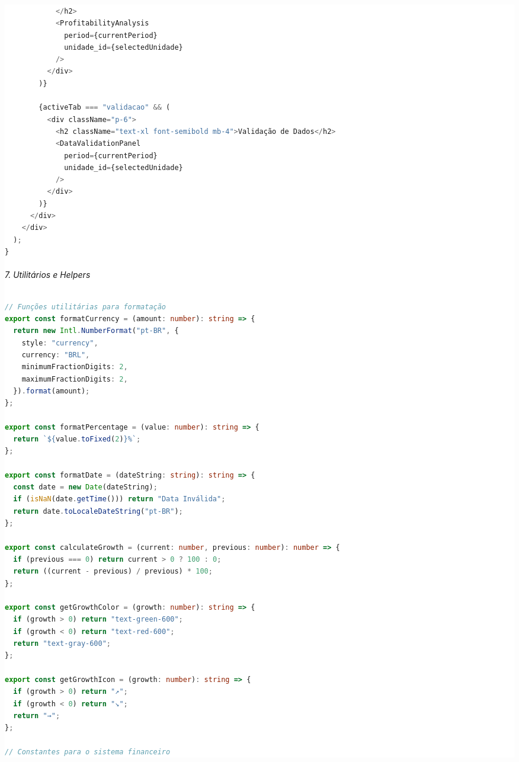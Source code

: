 ```typescript
            </h2>
            <ProfitabilityAnalysis
              period={currentPeriod}
              unidade_id={selectedUnidade}
            />
          </div>
        )}

        {activeTab === "validacao" && (
          <div className="p-6">
            <h2 className="text-xl font-semibold mb-4">Validação de Dados</h2>
            <DataValidationPanel
              period={currentPeriod}
              unidade_id={selectedUnidade}
            />
          </div>
        )}
      </div>
    </div>
  );
}
```

###### 7. Utilitários e Helpers

```typescript
// Funções utilitárias para formatação
export const formatCurrency = (amount: number): string => {
  return new Intl.NumberFormat("pt-BR", {
    style: "currency",
    currency: "BRL",
    minimumFractionDigits: 2,
    maximumFractionDigits: 2,
  }).format(amount);
};

export const formatPercentage = (value: number): string => {
  return `${value.toFixed(2)}%`;
};

export const formatDate = (dateString: string): string => {
  const date = new Date(dateString);
  if (isNaN(date.getTime())) return "Data Inválida";
  return date.toLocaleDateString("pt-BR");
};

export const calculateGrowth = (current: number, previous: number): number => {
  if (previous === 0) return current > 0 ? 100 : 0;
  return ((current - previous) / previous) * 100;
};

export const getGrowthColor = (growth: number): string => {
  if (growth > 0) return "text-green-600";
  if (growth < 0) return "text-red-600";
  return "text-gray-600";
};

export const getGrowthIcon = (growth: number): string => {
  if (growth > 0) return "↗️";
  if (growth < 0) return "↘️";
  return "→";
};

// Constantes para o sistema financeiro
```